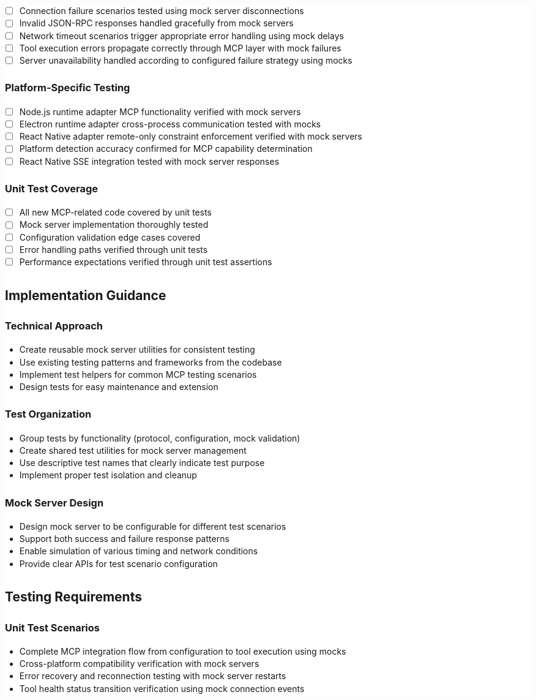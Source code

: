- [ ] Connection failure scenarios tested using mock server disconnections
- [ ] Invalid JSON-RPC responses handled gracefully from mock servers
- [ ] Network timeout scenarios trigger appropriate error handling using mock delays
- [ ] Tool execution errors propagate correctly through MCP layer with mock failures
- [ ] Server unavailability handled according to configured failure strategy using mocks

### Platform-Specific Testing

- [ ] Node.js runtime adapter MCP functionality verified with mock servers
- [ ] Electron runtime adapter cross-process communication tested with mocks
- [ ] React Native adapter remote-only constraint enforcement verified with mock servers
- [ ] Platform detection accuracy confirmed for MCP capability determination
- [ ] React Native SSE integration tested with mock server responses

### Unit Test Coverage

- [ ] All new MCP-related code covered by unit tests
- [ ] Mock server implementation thoroughly tested
- [ ] Configuration validation edge cases covered
- [ ] Error handling paths verified through unit tests
- [ ] Performance expectations verified through unit test assertions

## Implementation Guidance

### Technical Approach

- Create reusable mock server utilities for consistent testing
- Use existing testing patterns and frameworks from the codebase
- Implement test helpers for common MCP testing scenarios
- Design tests for easy maintenance and extension

### Test Organization

- Group tests by functionality (protocol, configuration, mock validation)
- Create shared test utilities for mock server management
- Use descriptive test names that clearly indicate test purpose
- Implement proper test isolation and cleanup

### Mock Server Design

- Design mock server to be configurable for different test scenarios
- Support both success and failure response patterns
- Enable simulation of various timing and network conditions
- Provide clear APIs for test scenario configuration

## Testing Requirements

### Unit Test Scenarios

- Complete MCP integration flow from configuration to tool execution using mocks
- Cross-platform compatibility verification with mock servers
- Error recovery and reconnection testing with mock server restarts
- Tool health status transition verification using mock connection events
